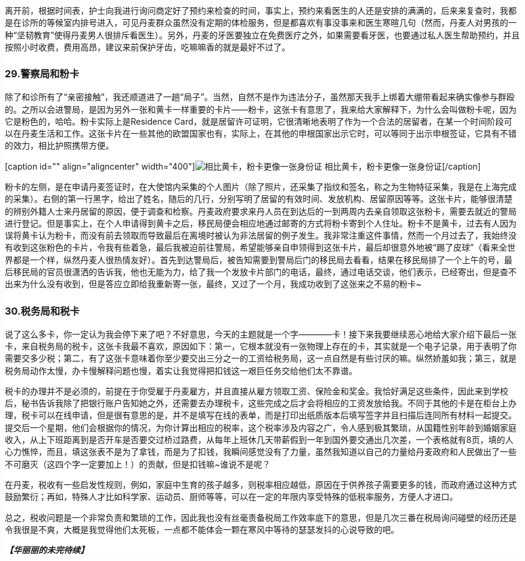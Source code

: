 离开前，根据时间表，护士向我进行询问商定好了预约来检查的时间，事实上，预约来看医生的人还是安排的满满的，后来来复查时，我都是在诊所的等候室内排号进入，可见丹麦群众虽然没有定期的体检服务，但是都喜欢有事没事来和医生寒暄几句（然而，丹麦人对男孩的一种“坚韧教育”使得丹麦男人很排斥看医生）。另外，丹麦的牙医要独立在免费医疗之外，如果需要看牙医，也要通过私人医生帮助预约，并且按照小时收费，费用高昂，建议来前保护牙齿，吃嘛嘛香的就是最好不过了。

### 29.警察局和粉卡

除了和诊所有了“亲密接触”，我还顺道进了一趟“局子”。当然，自然不是作为违法分子，虽然那天我手上绑着大绷带看起来确实像参与群殴的。之所以会进警局，是因为另外一张和黄卡一样重要的卡片——粉卡，这张卡有意思了，我来给大家解释下，为什么会叫做粉卡呢，因为它是粉色的，哈哈。粉卡实际上是Residence Card，就是居留许可证明，它很清晰地表明了作为一个合法的居留者，在某一个时间阶段可以在丹麦生活和工作。这张卡片在一些其他的欧盟国家也有，实际上，在其他的申根国家出示它时，可以等同于出示申根签证，它具有不错的效力，相比护照携带方便。

[caption id="" align="aligncenter" width="400"]![相比黄卡，粉卡更像一张身份证](http://blog.longaspire.com/wp-content/uploads/2015/12/workpermit.jpg) 相比黄卡，粉卡更像一张身份证[/caption]

粉卡的左侧，是在申请丹麦签证时，在大使馆内采集的个人图片（除了照片，还采集了指纹和签名，称之为生物特征采集，我是在上海完成的采集）。右侧的第一行黑字，给出了姓名，随后的几行，分别写明了居留的有效时间、发放机构、居留原因等等。这张卡片，能够很清楚的辨别外籍人士来丹居留的原因，便于调查和检察。丹麦政府要求来丹人员在到达后的一到两周内去亲自领取这张粉卡，需要去就近的警局进行登记。但是事实上，在个人申请得到黄卡之后，移民局便会相应地通过邮寄的方式将粉卡寄到个人住址。粉卡不是黄卡，过去有人因为误将黄卡认为粉卡，而没有前去领取而导致最后在离境时被认为非法居留的例子发生。我非常注重这件事情，然而一个月过去了，我始终没有收到这张粉色的卡片，令我有些着急，最后我被迫前往警局，希望能够亲自申领得到这张卡片，最后却很意外地被“踢了皮球”（看来全世界都是一个样，纵然丹麦人很热情友好）。首先到达警局后，被告知需要到警局后门的移民局去看看，结果在移民局排了一个上午的号，最后移民局的官员很潇洒的告诉我，他也无能为力，给了我一个发放卡片部门的电话，最终，通过电话交谈，他们表示，已经寄出，但是查不出来为什么没有收到，但是答应立即给我重新寄一张，最终，又过了一个月，我成功收到了这张来之不易的粉卡~

### 30.税务局和税卡

说了这么多卡，你一定认为我会停下来了吧？不好意思，今天的主题就是一个字————卡！接下来我要继续恶心地给大家介绍下最后一张卡，来自税务局的税卡，这张卡我最不喜欢，原因如下：第一，它根本就没有一张物理上存在的卡，其实就是一个电子记录，用于表明了你需要交多少税；第二，有了这张卡意味着你至少要交出三分之一的工资给税务局，这一点自然是有些讨厌的嘛。纵然娇羞如我；第三，就是税务局动作太慢，办卡慢解释问题也慢，着实让我觉得把扣钱这一艰巨任务交给他们太不靠谱。

税卡的办理并不是必须的，前提在于你受雇于丹麦雇方，并且直接从雇方领取工资、保险金和奖金。我恰好满足这些条件，因此来到学校后，秘书告诉我除了把银行账户告知她之外，还需要去办理税卡，这些完成之后才会将相应的工资发放给我。不同于其他的卡是在柜台上办理，税卡可以在线申请，但是很有意思的是，并不是填写在线的表单，而是打印出纸质版本后填写签字并且扫描后连同所有材料一起提交。提交后一个星期，他们会根据你的情况，为你计算出相应的税率，这个税率涉及内容之广，令人感到极其繁琐，从国籍性别年龄到婚姻家庭收入，从上下班距离到是否开车是否要交过桥过路费，从每年上班休几天带薪假到一年到国外要交通出几次差，一个表格就有8页，填的人心力憔悴，而且，填这张表不是为了拿钱，而是为了扣钱，我瞬间感觉没有了力量，虽然我知道以自己的力量给丹麦政府和人民做出了一些不可磨灭（这四个字一定要加上！）的贡献，但是扣钱嘛~谁说不是呢？

在丹麦，税收有一些启发性规则，例如，家庭中生育的孩子越多，则税率相应越低，原因在于供养孩子需要更多的钱，而政府通过这种方式鼓励繁衍；再如，特殊人才比如科学家、运动员、厨师等等，可以在一定的年限内享受特殊的低税率服务，方便人才进口。

总之，税收问题是一个非常负责和繁琐的工作，因此我也没有丝毫责备税局工作效率底下的意思，但是几次三番在税局询问碰壁的经历还是令我很是不爽，大概是我觉得他们太死板，一点都不能体会一颗在寒风中等待的瑟瑟发抖的心说导致的吧。

**_【华丽丽的未完待续】_**